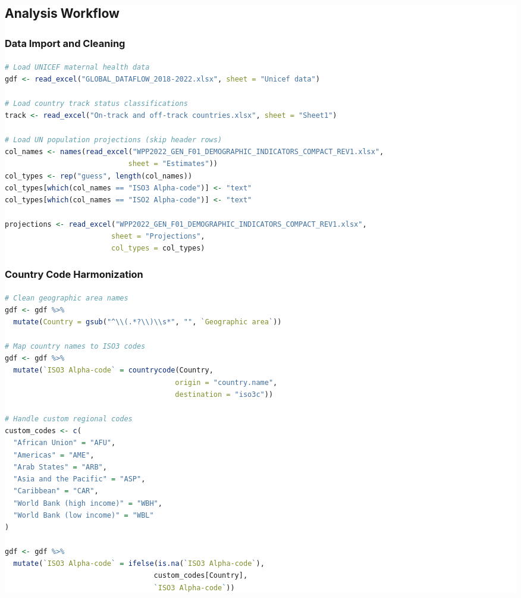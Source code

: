 
## Analysis Workflow

### Data Import and Cleaning

```r
# Load UNICEF maternal health data
gdf <- read_excel("GLOBAL_DATAFLOW_2018-2022.xlsx", sheet = "Unicef data")

# Load country track status classifications
track <- read_excel("On-track and off-track countries.xlsx", sheet = "Sheet1")

# Load UN population projections (skip header rows)
col_names <- names(read_excel("WPP2022_GEN_F01_DEMOGRAPHIC_INDICATORS_COMPACT_REV1.xlsx", 
                             sheet = "Estimates"))
col_types <- rep("guess", length(col_names))
col_types[which(col_names == "ISO3 Alpha-code")] <- "text"
col_types[which(col_names == "ISO2 Alpha-code")] <- "text"

projections <- read_excel("WPP2022_GEN_F01_DEMOGRAPHIC_INDICATORS_COMPACT_REV1.xlsx", 
                         sheet = "Projections", 
                         col_types = col_types)
```

### Country Code Harmonization

```r
# Clean geographic area names
gdf <- gdf %>%
  mutate(Country = gsub("^\\(.*?\\)\\s*", "", `Geographic area`))

# Map country names to ISO3 codes
gdf <- gdf %>%
  mutate(`ISO3 Alpha-code` = countrycode(Country, 
                                        origin = "country.name", 
                                        destination = "iso3c"))

# Handle custom regional codes
custom_codes <- c(
  "African Union" = "AFU",
  "Americas" = "AME",
  "Arab States" = "ARB",
  "Asia and the Pacific" = "ASP",
  "Caribbean" = "CAR",
  "World Bank (high income)" = "WBH",
  "World Bank (low income)" = "WBL"
)

gdf <- gdf %>%
  mutate(`ISO3 Alpha-code` = ifelse(is.na(`ISO3 Alpha-code`),
                                   custom_codes[Country],
                                   `ISO3 Alpha-code`))
```
